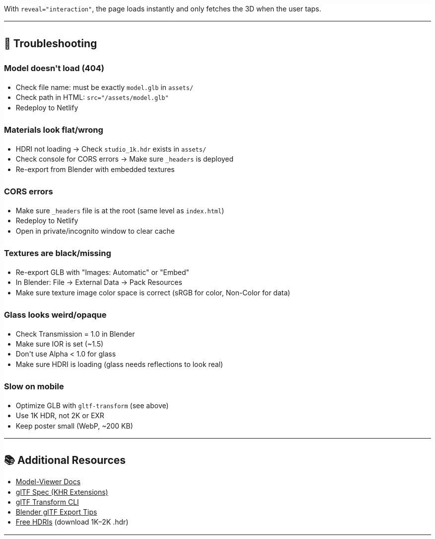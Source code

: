 With `reveal="interaction"`, the page loads instantly and only fetches the 3D when the user taps.

---

## 🐛 Troubleshooting

### Model doesn't load (404)
- Check file name: must be exactly `model.glb` in `assets/`
- Check path in HTML: `src="/assets/model.glb"`
- Redeploy to Netlify

### Materials look flat/wrong
- HDRI not loading → Check `studio_1k.hdr` exists in `assets/`
- Check console for CORS errors → Make sure `_headers` is deployed
- Re-export from Blender with embedded textures

### CORS errors
- Make sure `_headers` file is at the root (same level as `index.html`)
- Redeploy to Netlify
- Open in private/incognito window to clear cache

### Textures are black/missing
- Re-export GLB with "Images: Automatic" or "Embed"
- In Blender: File → External Data → Pack Resources
- Make sure texture image color space is correct (sRGB for color, Non-Color for data)

### Glass looks weird/opaque
- Check Transmission = 1.0 in Blender
- Make sure IOR is set (~1.5)
- Don't use Alpha < 1.0 for glass
- Make sure HDRI is loading (glass needs reflections to look real)

### Slow on mobile
- Optimize GLB with `gltf-transform` (see above)
- Use 1K HDR, not 2K or EXR
- Keep poster small (WebP, ~200 KB)

---

## 📚 Additional Resources

- [Model-Viewer Docs](https://modelviewer.dev/)
- [glTF Spec (KHR Extensions)](https://github.com/KhronosGroup/glTF/tree/main/extensions)
- [glTF Transform CLI](https://gltf-transform.dev/)
- [Blender glTF Export Tips](https://docs.blender.org/manual/en/latest/addons/import_export/scene_gltf2.html)
- [Free HDRIs](https://polyhaven.com/hdris) (download 1K–2K .hdr)

---

